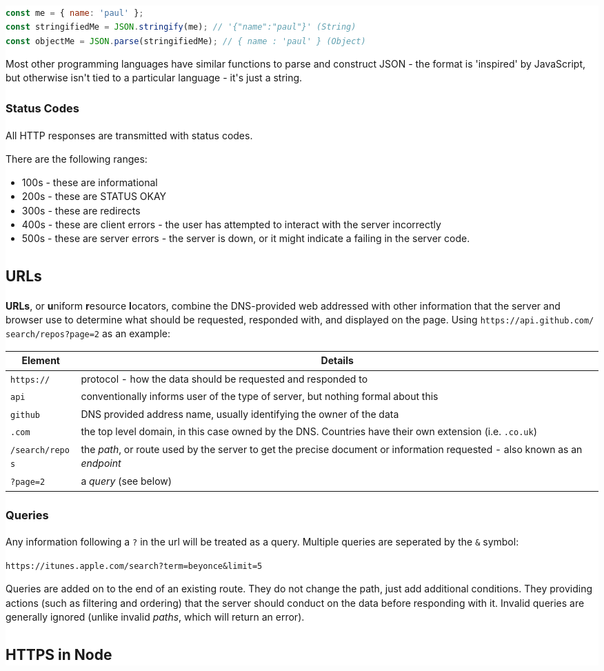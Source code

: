 ```js
const me = { name: 'paul' };
const stringifiedMe = JSON.stringify(me); // '{"name":"paul"}' (String)
const objectMe = JSON.parse(stringifiedMe); // { name : 'paul' } (Object)
```

Most other programming languages have similar functions to parse and construct JSON - the format is 'inspired' by JavaScript, but otherwise isn't tied to a particular language - it's just a string.

### Status Codes

All HTTP responses are transmitted with status codes.

There are the following ranges:

- 100s - these are informational
- 200s - these are STATUS OKAY
- 300s - these are redirects
- 400s - these are client errors - the user has attempted to interact with the server incorrectly
- 500s - these are server errors - the server is down, or it might indicate a failing in the server code.

## URLs

**URLs**, or **u**niform **r**esource **l**ocators, combine the DNS-provided web addressed with other information that the server and browser use to determine what should be requested, responded with, and displayed on the page. Using `https://api.github.com/search/repos?page=2` as an example:

| **Element**     | **Details**                                                                                                                |
| --------------- | -------------------------------------------------------------------------------------------------------------------------- |
| `https://`      | protocol - how the data should be requested and responded to                                                               |
| `api`           | conventionally informs user of the type of server, but nothing formal about this                                           |
| `github`        | DNS provided address name, usually identifying the owner of the data                                                       |
| `.com`          | the top level domain, in this case owned by the DNS. Countries have their own extension (i.e. `.co.uk`)                    |
| `/search/repos` | the _path_, or route used by the server to get the precise document or information requested - also known as an _endpoint_ |
| `?page=2`       | a _query_ (see below)                                                                                                      |

### Queries

Any information following a `?` in the url will be treated as a query. Multiple queries are seperated by the `&` symbol:

`https://itunes.apple.com/search?term=beyonce&limit=5`

Queries are added on to the end of an existing route. They do not change the path, just add additional conditions. They providing actions (such as filtering and ordering) that the server should conduct on the data before responding with it. Invalid queries are generally ignored (unlike invalid _paths_, which will return an error).

## HTTPS in Node
